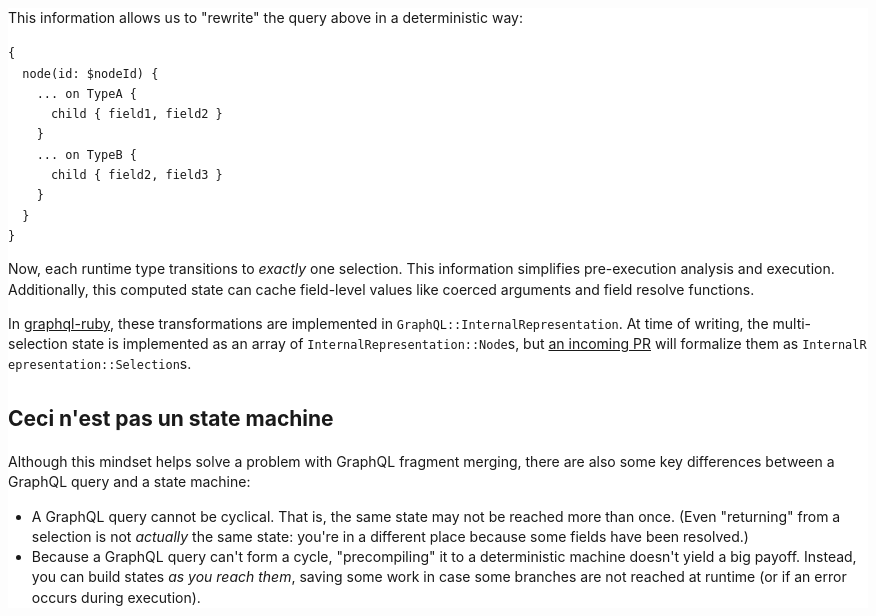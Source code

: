 This information allows us to "rewrite" the query above in a deterministic way:

```
{
  node(id: $nodeId) {
    ... on TypeA {
      child { field1, field2 }
    }
    ... on TypeB {
      child { field2, field3 }
    }
  }
}
```

Now, each runtime type transitions to _exactly_ one selection. This information simplifies pre-execution analysis and execution. Additionally, this computed state can cache field-level values like coerced arguments and field resolve functions.

In [graphql-ruby](https://github.com/rmosolgo/graphql-ruby), these transformations are implemented in `GraphQL::InternalRepresentation`. At time of writing, the multi-selection state is implemented as an array of `InternalRepresentation::Node`s, but [an incoming PR](https://github.com/rmosolgo/graphql-ruby/pull/395) will formalize them as `InternalRepresentation::Selection`s.

## Ceci n'est pas un state machine

Although this mindset helps solve a problem with GraphQL fragment merging, there are also some key differences between a GraphQL query and a state machine:

- A GraphQL query cannot be cyclical. That is, the same state may not be reached more than once. (Even "returning" from a selection is not _actually_ the same state: you're in a different place because some fields have been resolved.)
- Because a GraphQL query can't form a cycle, "precompiling" it to a deterministic machine doesn't yield a big payoff. Instead, you can build states _as you reach them_, saving some work in case some branches are not reached at runtime (or if an error occurs during execution).
